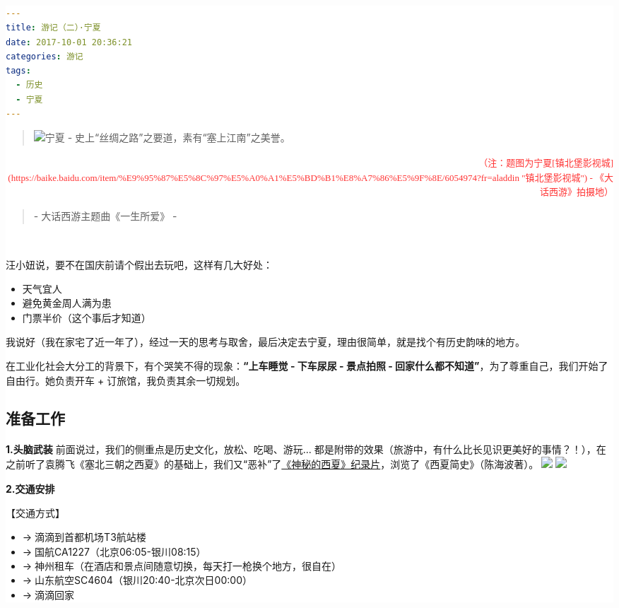 ```yaml
---
title: 游记（二）·宁夏
date: 2017-10-01 20:36:21
categories: 游记
tags:
  - 历史
  - 宁夏
---
```

<blockquote class="blockquote-center"><img src="http://ogudt6aal.bkt.clouddn.com/image/20171005041835_EwsNjZ_ningxia.jpeg" width="480">宁夏 - 史上“丝绸之路”之要道，素有“塞上江南”之美誉。</blockquote>



<p style="text-align:right;"><font color=#f33 size=2 face="黑体">（注：题图为宁夏[镇北堡影视城](https://baike.baidu.com/item/%E9%95%87%E5%8C%97%E5%A0%A1%E5%BD%B1%E8%A7%86%E5%9F%8E/6054974?fr=aladdin "镇北堡影视城") - 《大话西游》拍摄地）</font></p>

<blockquote class="blockquote-center">- 大话西游主题曲《一生所爱》 -
<audio src="http://ogudt6aal.bkt.clouddn.com/music/%E4%B8%80%E7%94%9F%E6%89%80%E7%88%B1.mp3" controls="controls" autoplay="autoplay" style="width: 100%; display: block; margin-left: auto; margin-right: auto;">
Your browser does not support the audio element.
</audio>
</blockquote>

<br>

汪小妞说，要不在国庆前请个假出去玩吧，这样有几大好处：
- 天气宜人
- 避免黄金周人满为患
- 门票半价（这个事后才知道）

我说好（我在家宅了近一年了），经过一天的思考与取舍，最后决定去宁夏，理由很简单，就是找个有历史韵味的地方。

在工业化社会大分工的背景下，有个哭笑不得的现象：**“上车睡觉 - 下车尿尿 - 景点拍照 - 回家什么都不知道”**，为了尊重自己，我们开始了自由行。她负责开车 + 订旅馆，我负责其余一切规划。

## 准备工作

**1.头脑武装**
前面说过，我们的侧重点是历史文化，放松、吃喝、游玩... 都是附带的效果（旅游中，有什么比长见识更美好的事情？！），在之前听了袁腾飞《塞北三朝之西夏》的基础上，我们又“恶补”了[《神秘的西夏》纪录片](http://www.bilibili.com/video/av4670883/index_4.html?t=1996#page=1 "《神秘的西夏》纪录片")，浏览了《西夏简史》（陈海波著）。
![](http://ogudt6aal.bkt.clouddn.com/image/20171006011535_VsM0oM_ningxia-3.jpeg)
<img src="http://ogudt6aal.bkt.clouddn.com/image/20171006011543_SWnqYy_ningxia-4.jpeg" width="300">

**2.交通安排**

【交通方式】
-  -> 滴滴到首都机场T3航站楼
-  -> 国航CA1227（北京06:05-银川08:15）
-  -> 神州租车（在酒店和景点间随意切换，每天打一枪换个地方，很自在）
-  -> 山东航空SC4604（银川20:40-北京次日00:00）
-  -> 滴滴回家
